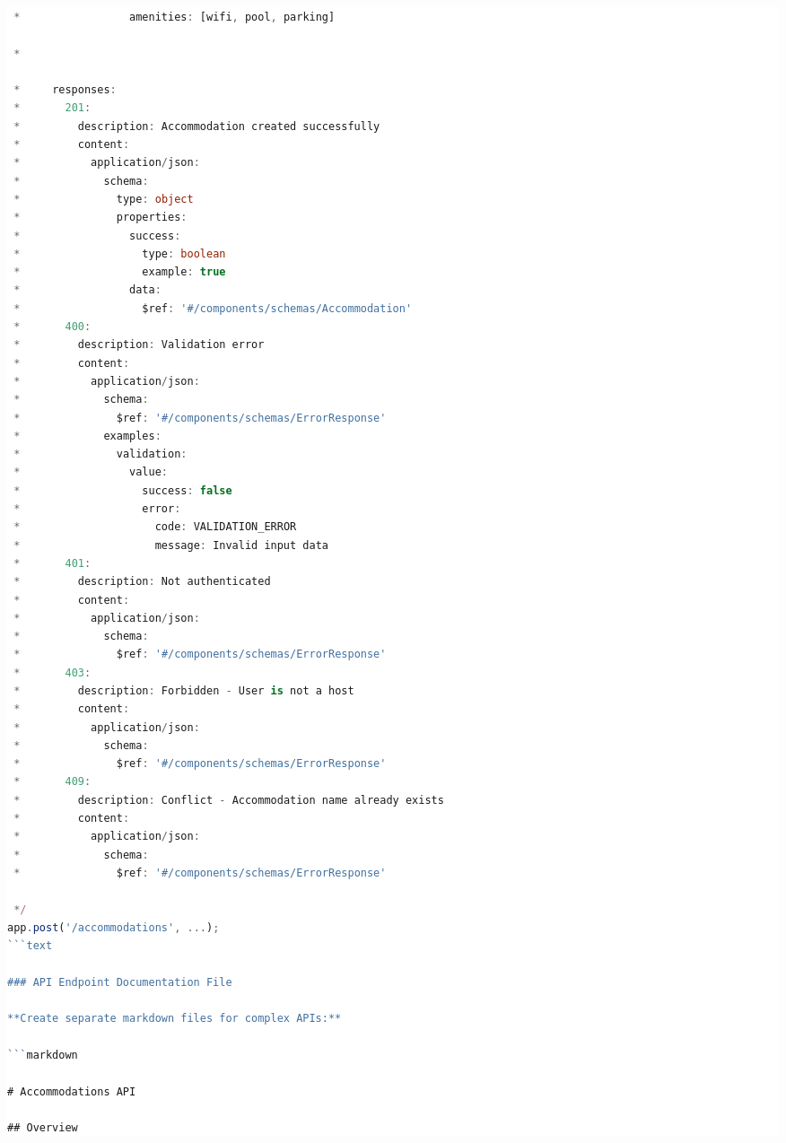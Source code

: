 ```typescript
 *                 amenities: [wifi, pool, parking]

 *

 *     responses:
 *       201:
 *         description: Accommodation created successfully
 *         content:
 *           application/json:
 *             schema:
 *               type: object
 *               properties:
 *                 success:
 *                   type: boolean
 *                   example: true
 *                 data:
 *                   $ref: '#/components/schemas/Accommodation'
 *       400:
 *         description: Validation error
 *         content:
 *           application/json:
 *             schema:
 *               $ref: '#/components/schemas/ErrorResponse'
 *             examples:
 *               validation:
 *                 value:
 *                   success: false
 *                   error:
 *                     code: VALIDATION_ERROR
 *                     message: Invalid input data
 *       401:
 *         description: Not authenticated
 *         content:
 *           application/json:
 *             schema:
 *               $ref: '#/components/schemas/ErrorResponse'
 *       403:
 *         description: Forbidden - User is not a host
 *         content:
 *           application/json:
 *             schema:
 *               $ref: '#/components/schemas/ErrorResponse'
 *       409:
 *         description: Conflict - Accommodation name already exists
 *         content:
 *           application/json:
 *             schema:
 *               $ref: '#/components/schemas/ErrorResponse'

 */
app.post('/accommodations', ...);
```text

### API Endpoint Documentation File

**Create separate markdown files for complex APIs:**

```markdown

# Accommodations API

## Overview

```
